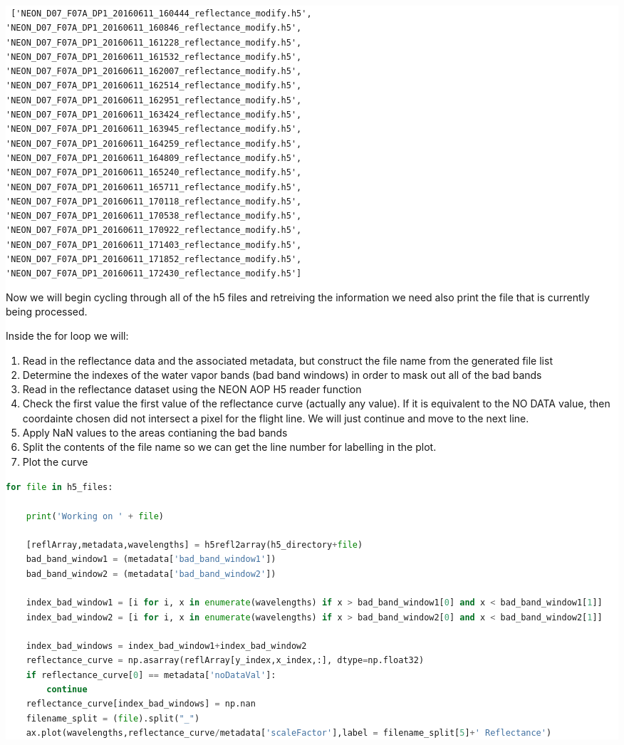      ['NEON_D07_F07A_DP1_20160611_160444_reflectance_modify.h5', 
	'NEON_D07_F07A_DP1_20160611_160846_reflectance_modify.h5', 
	'NEON_D07_F07A_DP1_20160611_161228_reflectance_modify.h5', 
	'NEON_D07_F07A_DP1_20160611_161532_reflectance_modify.h5', 
	'NEON_D07_F07A_DP1_20160611_162007_reflectance_modify.h5', 
	'NEON_D07_F07A_DP1_20160611_162514_reflectance_modify.h5', 
	'NEON_D07_F07A_DP1_20160611_162951_reflectance_modify.h5', 
	'NEON_D07_F07A_DP1_20160611_163424_reflectance_modify.h5', 
	'NEON_D07_F07A_DP1_20160611_163945_reflectance_modify.h5', 
	'NEON_D07_F07A_DP1_20160611_164259_reflectance_modify.h5', 
	'NEON_D07_F07A_DP1_20160611_164809_reflectance_modify.h5', 
	'NEON_D07_F07A_DP1_20160611_165240_reflectance_modify.h5', 
	'NEON_D07_F07A_DP1_20160611_165711_reflectance_modify.h5', 
	'NEON_D07_F07A_DP1_20160611_170118_reflectance_modify.h5', 
	'NEON_D07_F07A_DP1_20160611_170538_reflectance_modify.h5', 
	'NEON_D07_F07A_DP1_20160611_170922_reflectance_modify.h5', 
	'NEON_D07_F07A_DP1_20160611_171403_reflectance_modify.h5', 
	'NEON_D07_F07A_DP1_20160611_171852_reflectance_modify.h5', 
	'NEON_D07_F07A_DP1_20160611_172430_reflectance_modify.h5']

Now we will begin cycling through all of the h5 files and retreiving the 
information we need also print the file that is currently being processed.

Inside the for loop we will:

1. Read in the reflectance data and the associated metadata, but construct the 
file name from the generated file list
1. Determine the indexes of the water vapor bands (bad band windows) in order to 
mask out all of the bad bands
1. Read in the reflectance dataset using the NEON AOP H5 reader function
1. Check the first value the first value of the reflectance curve (actually any 
value). If it is equivalent to the NO DATA value, then coordainte chosen did not 
intersect a pixel for the flight line. We will just continue and move to the 
next line.
1. Apply NaN values to the areas contianing the bad bands
1. Split the contents of the file name so we can get the line number for 
labelling in the plot.
1. Plot the curve




```python
for file in h5_files:

    print('Working on ' + file)
    
    [reflArray,metadata,wavelengths] = h5refl2array(h5_directory+file)
    bad_band_window1 = (metadata['bad_band_window1'])
    bad_band_window2 = (metadata['bad_band_window2'])

    index_bad_window1 = [i for i, x in enumerate(wavelengths) if x > bad_band_window1[0] and x < bad_band_window1[1]]
    index_bad_window2 = [i for i, x in enumerate(wavelengths) if x > bad_band_window2[0] and x < bad_band_window2[1]]
    
    index_bad_windows = index_bad_window1+index_bad_window2
    reflectance_curve = np.asarray(reflArray[y_index,x_index,:], dtype=np.float32)
    if reflectance_curve[0] == metadata['noDataVal']:
        continue
    reflectance_curve[index_bad_windows] = np.nan
    filename_split = (file).split("_") 
    ax.plot(wavelengths,reflectance_curve/metadata['scaleFactor'],label = filename_split[5]+' Reflectance')
```
